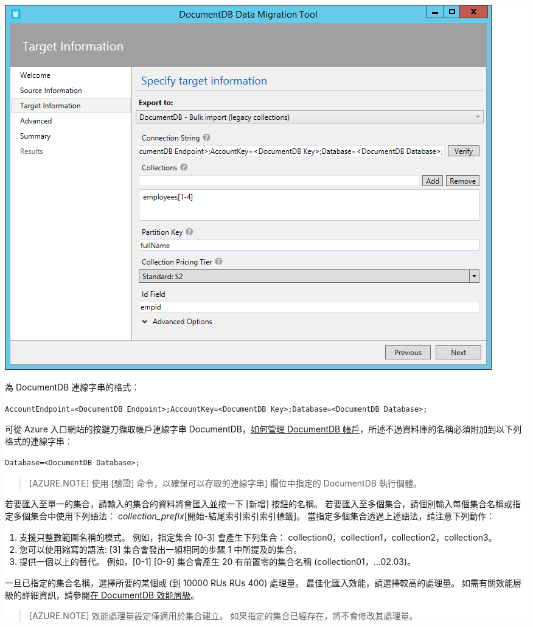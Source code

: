 ![螢幕擷取畫面的 DocumentDB 大量選項](./media/documentdb-import-data/documentdbbulk.png)

為 DocumentDB 連線字串的格式︰

    AccountEndpoint=<DocumentDB Endpoint>;AccountKey=<DocumentDB Key>;Database=<DocumentDB Database>;

可從 Azure 入口網站的按鍵刀擷取帳戶連線字串 DocumentDB，[如何管理 DocumentDB 帳戶](documentdb-manage-account.md)，所述不過資料庫的名稱必須附加到以下列格式的連線字串︰

    Database=<DocumentDB Database>;

> [AZURE.NOTE] 使用 [驗證] 命令，以確保可以存取的連線字串] 欄位中指定的 DocumentDB 執行個體。

若要匯入至單一的集合，請輸入的集合的資料將會匯入並按一下 [新增] 按鈕的名稱。 若要匯入至多個集合，請個別輸入每個集合名稱或指定多個集合中使用下列語法︰ *collection_prefix*[開始-結尾索引索引索引標籤]。 當指定多個集合透過上述語法，請注意下列動作︰

1. 支援只整數範圍名稱的模式。 例如，指定集合 [0-3] 會產生下列集合︰ collection0，collection1，collection2，collection3。
2. 您可以使用縮寫的語法: [3] 集合會發出一組相同的步驟 1 中所提及的集合。
3. 提供一個以上的替代。 例如，[0-1] [0-9] 集合會產生 20 有前置零的集合名稱 (collection01，...02.03)。

一旦已指定的集合名稱，選擇所要的某個或 (到 10000 RUs RUs 400) 處理量。 最佳化匯入效能，請選擇較高的處理量。 如需有關效能層級的詳細資訊，請參閱[在 DocumentDB 效能層級](documentdb-performance-levels.md)。

> [AZURE.NOTE] 效能處理量設定僅適用於集合建立。 如果指定的集合已經存在，將不會修改其處理量。
